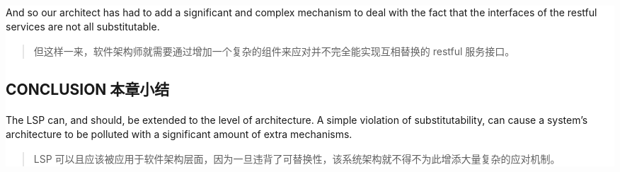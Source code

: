 And so our architect has had to add a significant and complex mechanism to deal with the fact that the interfaces of the restful services are not all substitutable.

> 但这样一来，软件架构师就需要通过增加一个复杂的组件来应对并不完全能实现互相替换的 restful 服务接口。

## CONCLUSION 本章小结

The LSP can, and should, be extended to the level of architecture. A simple violation of substitutability, can cause a system’s architecture to be polluted with a significant amount of extra mechanisms.

> LSP 可以且应该被应用于软件架构层面，因为一旦违背了可替换性，该系统架构就不得不为此增添大量复杂的应对机制。
